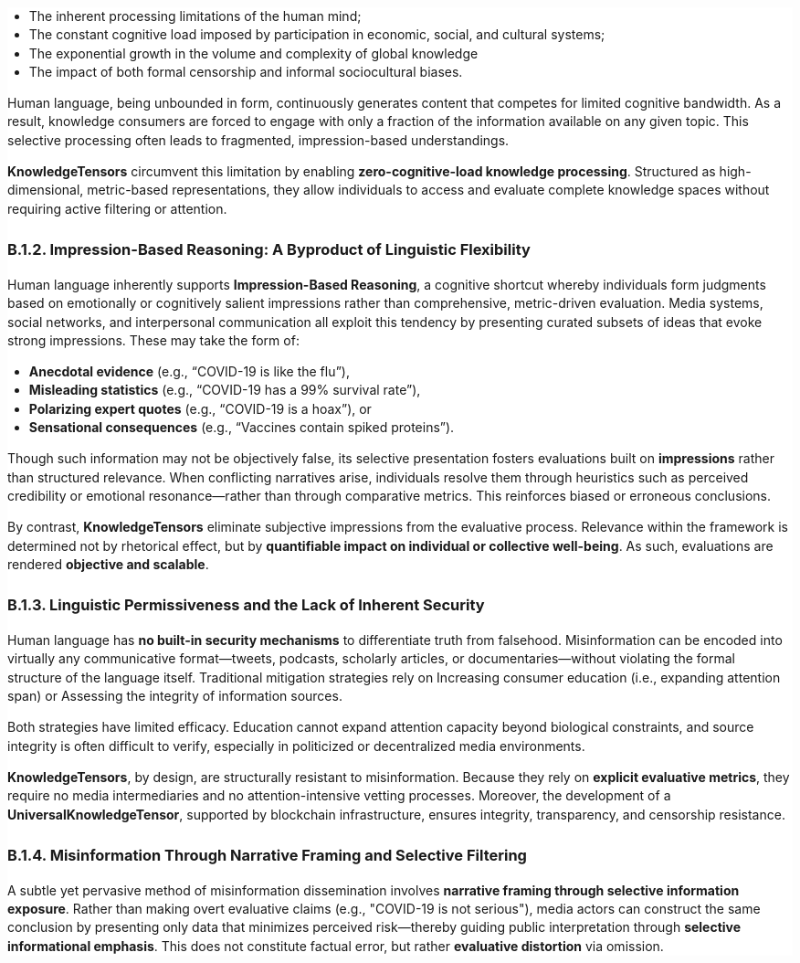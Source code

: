 - The inherent processing limitations of the human mind;
- The constant cognitive load imposed by participation in economic, social, and cultural systems;
- The exponential growth in the volume and complexity of global knowledge
- The impact of both formal censorship and informal sociocultural biases.

Human language, being unbounded in form, continuously generates content that competes for limited cognitive bandwidth. As a result, knowledge consumers are forced to engage with only a fraction of the information available on any given topic. This selective processing often leads to fragmented, impression-based understandings.

**KnowledgeTensors** circumvent this limitation by enabling **zero-cognitive-load knowledge processing**. Structured as high-dimensional, metric-based representations, they allow individuals to access and evaluate complete knowledge spaces without requiring active filtering or attention.
### <a name="_dk67rgt75ckr"></a>**B.1.2. Impression-Based Reasoning: A Byproduct of Linguistic Flexibility**
Human language inherently supports **Impression-Based Reasoning**, a cognitive shortcut whereby individuals form judgments based on emotionally or cognitively salient impressions rather than comprehensive, metric-driven evaluation. Media systems, social networks, and interpersonal communication all exploit this tendency by presenting curated subsets of ideas that evoke strong impressions. These may take the form of:

- **Anecdotal evidence** (e.g., “COVID-19 is like the flu”),
- **Misleading statistics** (e.g., “COVID-19 has a 99% survival rate”),
- **Polarizing expert quotes** (e.g., “COVID-19 is a hoax”), or
- **Sensational consequences** (e.g., “Vaccines contain spiked proteins”).

Though such information may not be objectively false, its selective presentation fosters evaluations built on **impressions** rather than structured relevance. When conflicting narratives arise, individuals resolve them through heuristics such as perceived credibility or emotional resonance—rather than through comparative metrics. This reinforces biased or erroneous conclusions.

By contrast, **KnowledgeTensors** eliminate subjective impressions from the evaluative process. Relevance within the framework is determined not by rhetorical effect, but by **quantifiable impact on individual or collective well-being**. As such, evaluations are rendered **objective and scalable**.
### <a name="_qjo36w36uls5"></a>**B.1.3. Linguistic Permissiveness and the Lack of Inherent Security**
Human language has **no built-in security mechanisms** to differentiate truth from falsehood. Misinformation can be encoded into virtually any communicative format—tweets, podcasts, scholarly articles, or documentaries—without violating the formal structure of the language itself. Traditional mitigation strategies rely on Increasing consumer education (i.e., expanding attention span) or Assessing the integrity of information sources.

Both strategies have limited efficacy. Education cannot expand attention capacity beyond biological constraints, and source integrity is often difficult to verify, especially in politicized or decentralized media environments.

**KnowledgeTensors**, by design, are structurally resistant to misinformation. Because they rely on **explicit evaluative metrics**, they require no media intermediaries and no attention-intensive vetting processes. Moreover, the development of a **UniversalKnowledgeTensor**, supported by blockchain infrastructure, ensures  integrity, transparency, and censorship resistance.
### <a name="_4s6cbbyc2eq2"></a>**B.1.4. Misinformation Through Narrative Framing and Selective Filtering**
A subtle yet pervasive method of misinformation dissemination involves **narrative framing through selective information exposure**. Rather than making overt evaluative claims (e.g., "COVID-19 is not serious"), media actors can construct the same conclusion by presenting only data that minimizes perceived risk—thereby guiding public interpretation through **selective informational emphasis**. This does not constitute factual error, but rather **evaluative distortion** via omission.
